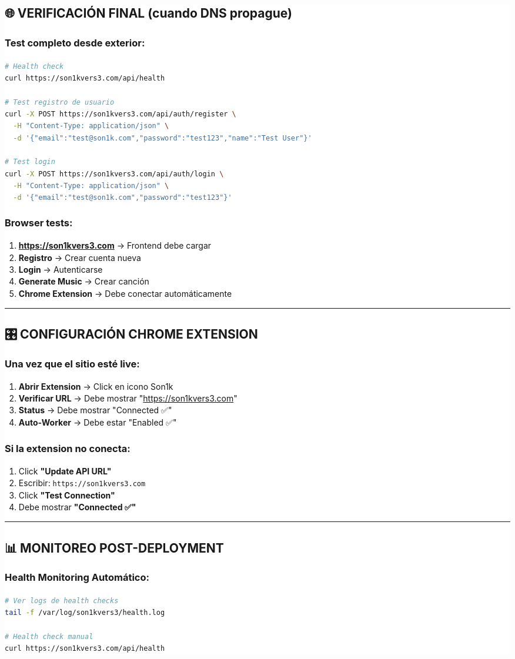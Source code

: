 
## 🌐 VERIFICACIÓN FINAL (cuando DNS propague)

### Test completo desde exterior:
```bash
# Health check
curl https://son1kvers3.com/api/health

# Test registro de usuario
curl -X POST https://son1kvers3.com/api/auth/register \
  -H "Content-Type: application/json" \
  -d '{"email":"test@son1k.com","password":"test123","name":"Test User"}'

# Test login
curl -X POST https://son1kvers3.com/api/auth/login \
  -H "Content-Type: application/json" \
  -d '{"email":"test@son1k.com","password":"test123"}'
```

### Browser tests:
1. **https://son1kvers3.com** → Frontend debe cargar
2. **Registro** → Crear cuenta nueva
3. **Login** → Autenticarse
4. **Generate Music** → Crear canción
5. **Chrome Extension** → Debe conectar automáticamente

---

## 🎛️ CONFIGURACIÓN CHROME EXTENSION

### Una vez que el sitio esté live:
1. **Abrir Extension** → Click en icono Son1k
2. **Verificar URL** → Debe mostrar "https://son1kvers3.com"
3. **Status** → Debe mostrar "Connected ✅"
4. **Auto-Worker** → Debe estar "Enabled ✅"

### Si la extension no conecta:
1. Click **"Update API URL"**
2. Escribir: `https://son1kvers3.com`
3. Click **"Test Connection"**
4. Debe mostrar **"Connected ✅"**

---

## 📊 MONITOREO POST-DEPLOYMENT

### Health Monitoring Automático:
```bash
# Ver logs de health checks
tail -f /var/log/son1kvers3/health.log

# Health check manual
curl https://son1kvers3.com/api/health
```
